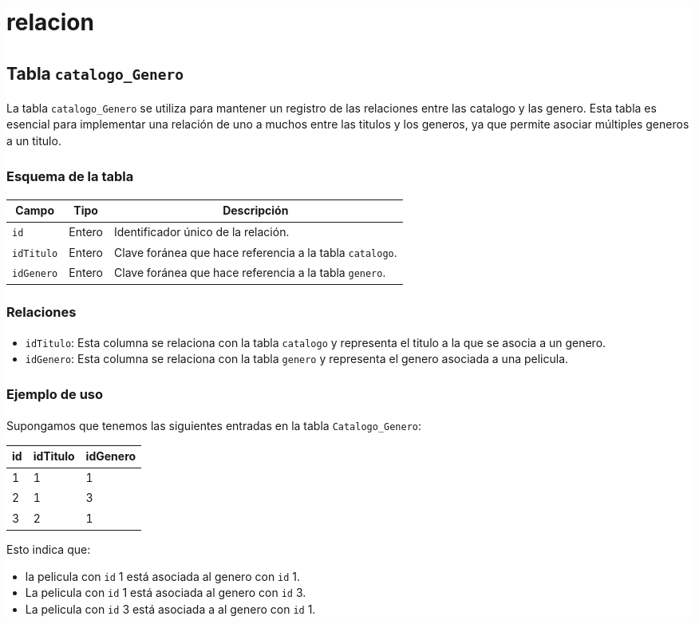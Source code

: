 
















# relacion
## Tabla `catalogo_Genero`

La tabla `catalogo_Genero` se utiliza para mantener un registro de las relaciones entre las catalogo y las genero. Esta tabla es esencial para implementar una relación de uno  a muchos entre las titulos y los generos, ya que permite asociar múltiples generos a un titulo.

### Esquema de la tabla

| Campo         | Tipo   | Descripción                                                   |
| ------------- | ------ | ------------------------------------------------------------- |
| `id`          | Entero | Identificador único de la relación.                           |
| `idTitulo`     | Entero | Clave foránea que hace referencia a la tabla `catalogo`. |
| `idGenero` | Entero | Clave foránea que hace referencia a la tabla `genero`.     |

### Relaciones

- `idTitulo`: Esta columna se relaciona con la tabla `catalogo` y representa el titulo a la que se asocia a un genero.
- `idGenero`: Esta columna se relaciona con la tabla `genero` y representa el genero asociada a una pelicula.

### Ejemplo de uso

Supongamos que tenemos las siguientes entradas en la tabla `Catalogo_Genero`:

| id  | idTitulo | idGenero |
| --- | ------- | ----------- |
| 1   | 1     | 1           |
| 2   | 1     | 3           |
| 3   | 2     | 1           |

Esto indica que:
- la pelicula con `id` 1 está asociada al genero con `id` 1.
- La pelicula con `id` 1 está asociada al genero con `id` 3.
- La pelicula con `id` 3 está asociada a al genero con `id` 1.
